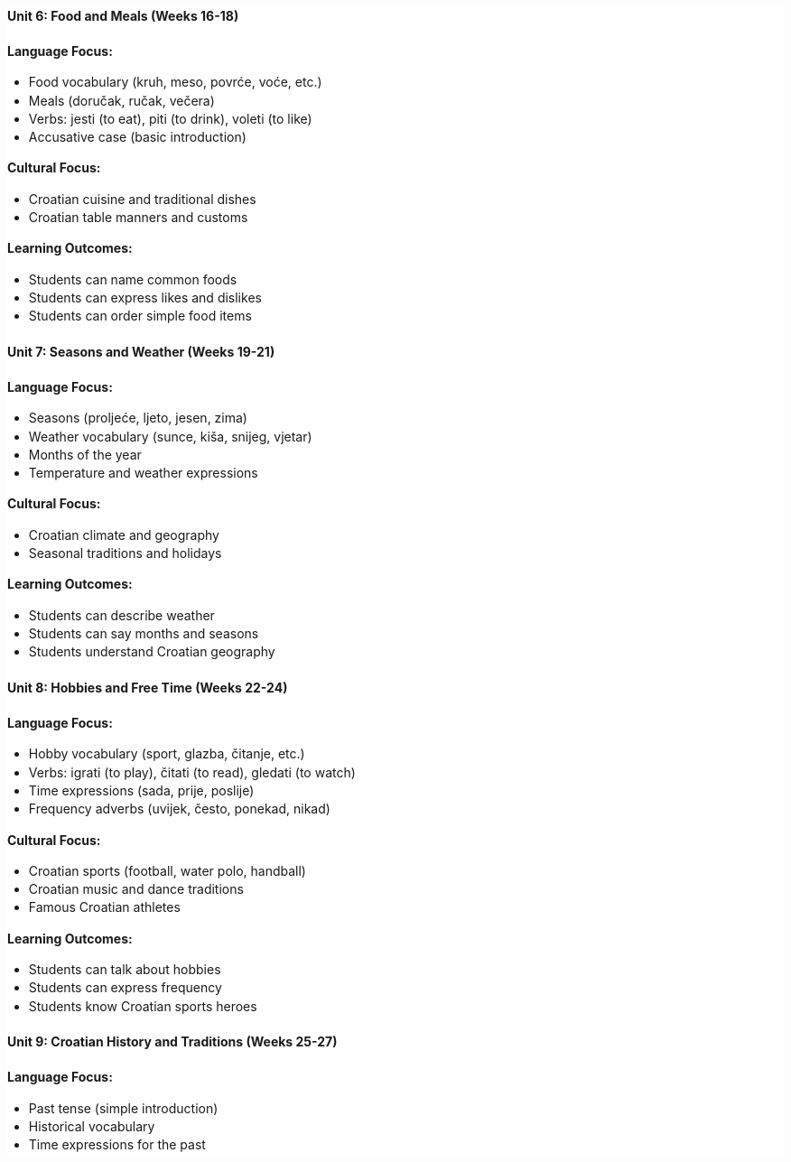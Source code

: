 #### Unit 6: Food and Meals (Weeks 16-18)
**Language Focus:**
- Food vocabulary (kruh, meso, povrće, voće, etc.)
- Meals (doručak, ručak, večera)
- Verbs: jesti (to eat), piti (to drink), voleti (to like)
- Accusative case (basic introduction)

**Cultural Focus:**
- Croatian cuisine and traditional dishes
- Croatian table manners and customs

**Learning Outcomes:**
- Students can name common foods
- Students can express likes and dislikes
- Students can order simple food items

#### Unit 7: Seasons and Weather (Weeks 19-21)
**Language Focus:**
- Seasons (proljeće, ljeto, jesen, zima)
- Weather vocabulary (sunce, kiša, snijeg, vjetar)
- Months of the year
- Temperature and weather expressions

**Cultural Focus:**
- Croatian climate and geography
- Seasonal traditions and holidays

**Learning Outcomes:**
- Students can describe weather
- Students can say months and seasons
- Students understand Croatian geography

#### Unit 8: Hobbies and Free Time (Weeks 22-24)
**Language Focus:**
- Hobby vocabulary (sport, glazba, čitanje, etc.)
- Verbs: igrati (to play), čitati (to read), gledati (to watch)
- Time expressions (sada, prije, poslije)
- Frequency adverbs (uvijek, često, ponekad, nikad)

**Cultural Focus:**
- Croatian sports (football, water polo, handball)
- Croatian music and dance traditions
- Famous Croatian athletes

**Learning Outcomes:**
- Students can talk about hobbies
- Students can express frequency
- Students know Croatian sports heroes

#### Unit 9: Croatian History and Traditions (Weeks 25-27)
**Language Focus:**
- Past tense (simple introduction)
- Historical vocabulary
- Time expressions for the past
